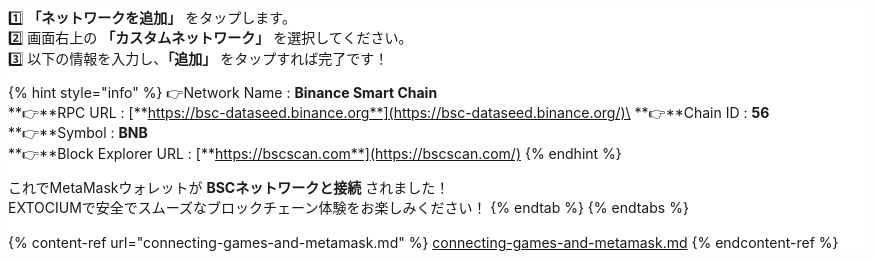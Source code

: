 1️⃣ **「ネットワークを追加」** をタップします。\
2️⃣ 画面右上の **「カスタムネットワーク」** を選択してください。\
3️⃣ 以下の情報を入力し、**「追加」** をタップすれば完了です！

{% hint style="info" %}
👉Network Name : **Binance Smart Chain**\
**👉**RPC URL : [**https://bsc-dataseed.binance.org**](https://bsc-dataseed.binance.org/)\
**👉**Chain ID : **56**\
**👉**Symbol : **BNB**\
**👉**Block Explorer URL : [**https://bscscan.com**](https://bscscan.com/)
{% endhint %}

これでMetaMaskウォレットが **BSCネットワークと接続** されました！ \
EXTOCIUMで安全でスムーズなブロックチェーン体験をお楽しみください！
{% endtab %}
{% endtabs %}

{% content-ref url="connecting-games-and-metamask.md" %}
[connecting-games-and-metamask.md](connecting-games-and-metamask.md)
{% endcontent-ref %}
